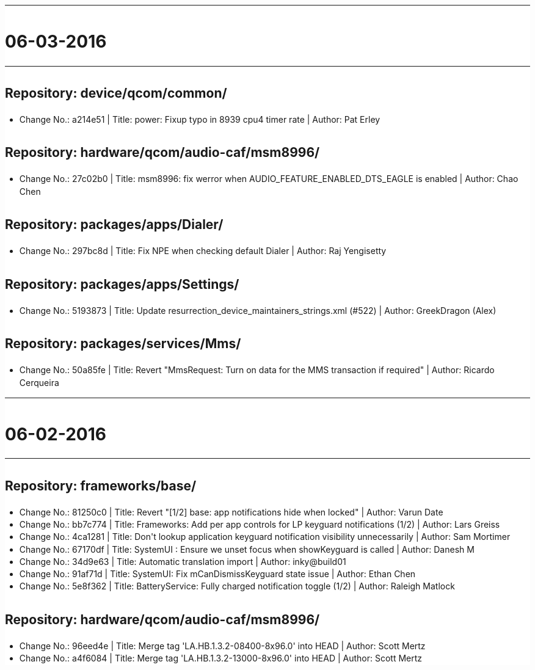 
-----------------
#     06-03-2016
-----------------

Repository: device/qcom/common/ 
--------------------
- Change No.: a214e51 | Title: power: Fixup typo in 8939 cpu4 timer rate | Author: Pat Erley 

Repository: hardware/qcom/audio-caf/msm8996/ 
--------------------
- Change No.: 27c02b0 | Title: msm8996: fix werror when AUDIO_FEATURE_ENABLED_DTS_EAGLE is enabled | Author: Chao Chen 

Repository: packages/apps/Dialer/ 
--------------------
- Change No.: 297bc8d | Title: Fix NPE when checking default Dialer | Author: Raj Yengisetty 

Repository: packages/apps/Settings/ 
--------------------
- Change No.: 5193873 | Title: Update resurrection_device_maintainers_strings.xml (#522) | Author: GreekDragon (Alex) 

Repository: packages/services/Mms/ 
--------------------
- Change No.: 50a85fe | Title: Revert "MmsRequest: Turn on data for the MMS transaction if required" | Author: Ricardo Cerqueira 


-----------------
#     06-02-2016
-----------------

Repository: frameworks/base/ 
--------------------
- Change No.: 81250c0 | Title: Revert "[1/2] base: app notifications hide when locked" | Author: Varun Date 
- Change No.: bb7c774 | Title: Frameworks: Add per app controls for LP keyguard notifications (1/2) | Author: Lars Greiss 
- Change No.: 4ca1281 | Title: Don't lookup application keyguard notification visibility unnecessarily | Author: Sam Mortimer 
- Change No.: 67170df | Title: SystemUI : Ensure we unset focus when showKeyguard is called | Author: Danesh M 
- Change No.: 34d9e63 | Title: Automatic translation import | Author: inky@build01 
- Change No.: 91af71d | Title: SystemUI: Fix mCanDismissKeyguard state issue | Author: Ethan Chen 
- Change No.: 5e8f362 | Title: BatteryService: Fully charged notification toggle (1/2) | Author: Raleigh Matlock 

Repository: hardware/qcom/audio-caf/msm8996/ 
--------------------
- Change No.: 96eed4e | Title: Merge tag 'LA.HB.1.3.2-08400-8x96.0' into HEAD | Author: Scott Mertz 
- Change No.: a4f6084 | Title: Merge tag 'LA.HB.1.3.2-13000-8x96.0' into HEAD | Author: Scott Mertz 
